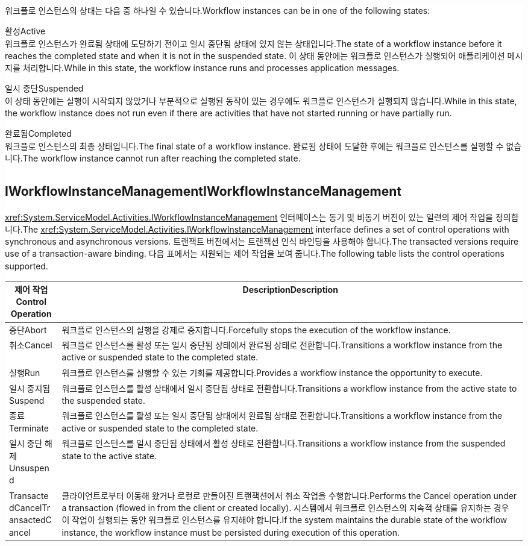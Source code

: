  <span data-ttu-id="acef5-111">워크플로 인스턴스의 상태는 다음 중 하나일 수 있습니다.</span><span class="sxs-lookup"><span data-stu-id="acef5-111">Workflow instances can be in one of the following states:</span></span>  
  
 <span data-ttu-id="acef5-112">활성</span><span class="sxs-lookup"><span data-stu-id="acef5-112">Active</span></span>  
 <span data-ttu-id="acef5-113">워크플로 인스턴스가 완료됨 상태에 도달하기 전이고 일시 중단됨 상태에 있지 않는 상태입니다.</span><span class="sxs-lookup"><span data-stu-id="acef5-113">The state of a workflow instance before it reaches the completed state and when it is not in the suspended state.</span></span> <span data-ttu-id="acef5-114">이 상태 동안에는 워크플로 인스턴스가 실행되어 애플리케이션 메시지를 처리합니다.</span><span class="sxs-lookup"><span data-stu-id="acef5-114">While in this state, the workflow instance runs and processes application messages.</span></span>  
  
 <span data-ttu-id="acef5-115">일시 중단</span><span class="sxs-lookup"><span data-stu-id="acef5-115">Suspended</span></span>  
 <span data-ttu-id="acef5-116">이 상태 동안에는 실행이 시작되지 않았거나 부분적으로 실행된 동작이 있는 경우에도 워크플로 인스턴스가 실행되지 않습니다.</span><span class="sxs-lookup"><span data-stu-id="acef5-116">While in this state, the workflow instance does not run even if there are activities that have not started running or have partially run.</span></span>  
  
 <span data-ttu-id="acef5-117">완료됨</span><span class="sxs-lookup"><span data-stu-id="acef5-117">Completed</span></span>  
 <span data-ttu-id="acef5-118">워크플로 인스턴스의 최종 상태입니다.</span><span class="sxs-lookup"><span data-stu-id="acef5-118">The final state of a workflow instance.</span></span> <span data-ttu-id="acef5-119">완료됨 상태에 도달한 후에는 워크플로 인스턴스를 실행할 수 없습니다.</span><span class="sxs-lookup"><span data-stu-id="acef5-119">The workflow instance cannot run after reaching the completed state.</span></span>  
  
## <a name="iworkflowinstancemanagement"></a><span data-ttu-id="acef5-120">IWorkflowInstanceManagement</span><span class="sxs-lookup"><span data-stu-id="acef5-120">IWorkflowInstanceManagement</span></span>  
 <span data-ttu-id="acef5-121"><xref:System.ServiceModel.Activities.IWorkflowInstanceManagement> 인터페이스는 동기 및 비동기 버전이 있는 일련의 제어 작업을 정의합니다.</span><span class="sxs-lookup"><span data-stu-id="acef5-121">The <xref:System.ServiceModel.Activities.IWorkflowInstanceManagement> interface defines a set of control operations with synchronous and asynchronous versions.</span></span> <span data-ttu-id="acef5-122">트랜잭트 버전에서는 트랜잭션 인식 바인딩을 사용해야 합니다.</span><span class="sxs-lookup"><span data-stu-id="acef5-122">The transacted versions require use of a transaction-aware binding.</span></span> <span data-ttu-id="acef5-123">다음 표에서는 지원되는 제어 작업을 보여 줍니다.</span><span class="sxs-lookup"><span data-stu-id="acef5-123">The following table lists the control operations supported.</span></span>  
  
|<span data-ttu-id="acef5-124">제어 작업</span><span class="sxs-lookup"><span data-stu-id="acef5-124">Control Operation</span></span>|<span data-ttu-id="acef5-125">Description</span><span class="sxs-lookup"><span data-stu-id="acef5-125">Description</span></span>|  
|-----------------------|-----------------|  
|<span data-ttu-id="acef5-126">중단</span><span class="sxs-lookup"><span data-stu-id="acef5-126">Abort</span></span>|<span data-ttu-id="acef5-127">워크플로 인스턴스의 실행을 강제로 중지합니다.</span><span class="sxs-lookup"><span data-stu-id="acef5-127">Forcefully stops the execution of the workflow instance.</span></span>|  
|<span data-ttu-id="acef5-128">취소</span><span class="sxs-lookup"><span data-stu-id="acef5-128">Cancel</span></span>|<span data-ttu-id="acef5-129">워크플로 인스턴스를 활성 또는 일시 중단됨 상태에서 완료됨 상태로 전환합니다.</span><span class="sxs-lookup"><span data-stu-id="acef5-129">Transitions a workflow instance from the active or suspended state to the completed state.</span></span>|  
|<span data-ttu-id="acef5-130">실행</span><span class="sxs-lookup"><span data-stu-id="acef5-130">Run</span></span>|<span data-ttu-id="acef5-131">워크플로 인스턴스를 실행할 수 있는 기회를 제공합니다.</span><span class="sxs-lookup"><span data-stu-id="acef5-131">Provides a workflow instance the opportunity to execute.</span></span>|  
|<span data-ttu-id="acef5-132">일시 중지됨</span><span class="sxs-lookup"><span data-stu-id="acef5-132">Suspend</span></span>|<span data-ttu-id="acef5-133">워크플로 인스턴스를 활성 상태에서 일시 중단됨 상태로 전환합니다.</span><span class="sxs-lookup"><span data-stu-id="acef5-133">Transitions a workflow instance from the active state to the suspended state.</span></span>|  
|<span data-ttu-id="acef5-134">종료</span><span class="sxs-lookup"><span data-stu-id="acef5-134">Terminate</span></span>|<span data-ttu-id="acef5-135">워크플로 인스턴스를 활성 또는 일시 중단됨 상태에서 완료됨 상태로 전환합니다.</span><span class="sxs-lookup"><span data-stu-id="acef5-135">Transitions a workflow instance from the active or suspended state to the completed state.</span></span>|  
|<span data-ttu-id="acef5-136">일시 중단 해제</span><span class="sxs-lookup"><span data-stu-id="acef5-136">Unsuspend</span></span>|<span data-ttu-id="acef5-137">워크플로 인스턴스를 일시 중단됨 상태에서 활성 상태로 전환합니다.</span><span class="sxs-lookup"><span data-stu-id="acef5-137">Transitions a workflow instance from the suspended state to the active state.</span></span>|  
|<span data-ttu-id="acef5-138">TransactedCancel</span><span class="sxs-lookup"><span data-stu-id="acef5-138">TransactedCancel</span></span>|<span data-ttu-id="acef5-139">클라이언트로부터 이동해 왔거나 로컬로 만들어진 트랜잭션에서 취소 작업을 수행합니다.</span><span class="sxs-lookup"><span data-stu-id="acef5-139">Performs the Cancel operation under a transaction (flowed in from the client or created locally).</span></span> <span data-ttu-id="acef5-140">시스템에서 워크플로 인스턴스의 지속적 상태를 유지하는 경우 이 작업이 실행되는 동안 워크플로 인스턴스를 유지해야 합니다.</span><span class="sxs-lookup"><span data-stu-id="acef5-140">If the system maintains the durable state of the workflow instance, the workflow instance must be persisted during execution of this operation.</span></span>|  